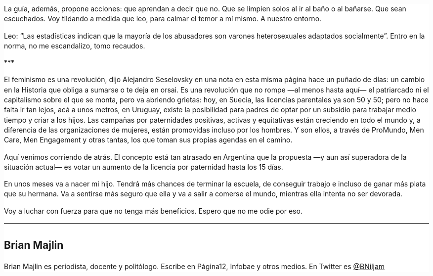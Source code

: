 
La guía, además, propone acciones: que aprendan a decir que no. Que se limpien solos al ir al baño o al bañarse. Que sean escuchados. Voy tildando a medida que leo, para calmar el temor a mí mismo. A nuestro entorno.


Leo: “Las estadísticas indican que la mayoría de los abusadores son varones heterosexuales adaptados socialmente”. Entro en la norma, no me escandalizo, tomo recaudos.


\*\*\*


El feminismo es una revolución, dijo Alejandro Seselovsky en una nota en esta misma página hace un puñado de días: un cambio en la Historia que obliga a sumarse o te deja en orsai. Es una revolución que no rompe —al menos hasta aquí— el patriarcado ni el capitalismo sobre el que se monta, pero va abriendo grietas: hoy, en Suecia, las licencias parentales ya son 50 y 50; pero no hace falta ir tan lejos, acá a unos metros, en Uruguay, existe la posibilidad para padres de optar por un subsidio para trabajar medio tiempo y criar a los hijos. Las campañas por paternidades positivas, activas y equitativas están creciendo en todo el mundo y, a diferencia de las organizaciones de mujeres, están promovidas incluso por los hombres. Y son ellos, a través de ProMundo, Men Care, Men Engagement y otras tantas, los que toman sus propias agendas en el camino.


Aquí venimos corriendo de atrás. El concepto está tan atrasado en Argentina que la propuesta —y aun así superadora de la situación actual— es votar un aumento de la licencia por paternidad hasta los 15 días.


En unos meses va a nacer mi hijo. Tendrá más chances de terminar la escuela, de conseguir trabajo e incluso de ganar más plata que su hermana. Va a sentirse más seguro que ella y va a salir a comerse el mundo, mientras ella intenta no ser devorada.


Voy a luchar con fuerza para que no tenga más beneficios. Espero que no me odie por eso.




---

Brian Majlin
------------

 Brian Majlin es periodista, docente y politólogo. Escribe en Página12, Infobae y otros medios. En Twitter es [@BNiljam](https://twitter.com/BNiljam) 

